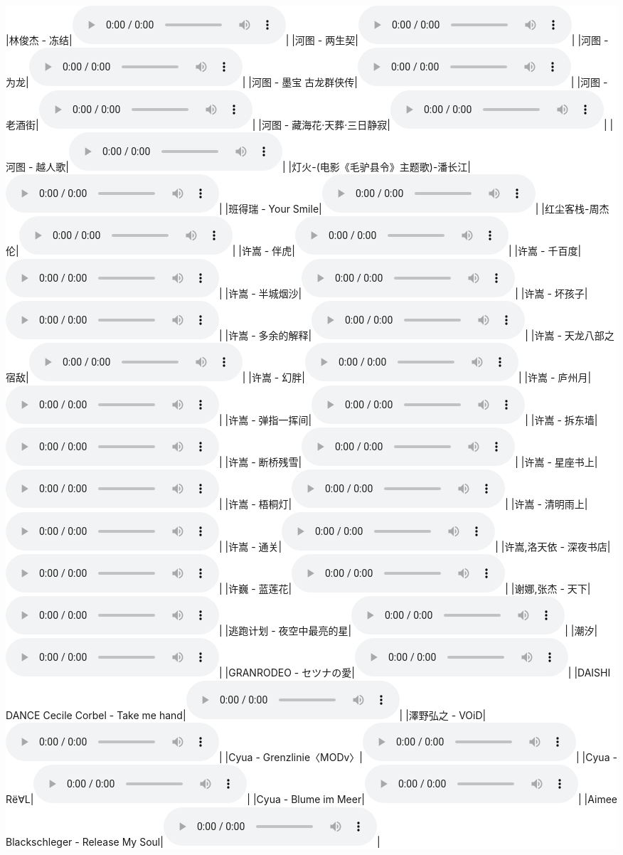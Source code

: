 |林俊杰 - 冻结|![](https://hellowhatas.github.io/useless/ms/49.mp3)|
|河图 - 两生契|![](https://hellowhatas.github.io/useless/ms/50.mp3)|
|河图 - 为龙|![](https://hellowhatas.github.io/useless/ms/51.mp3)|
|河图 - 墨宝 古龙群侠传|![](https://hellowhatas.github.io/useless/ms/52.mp3)|
|河图 - 老酒街|![](https://hellowhatas.github.io/useless/ms/53.mp3)|
|河图 - 藏海花·天葬·三日静寂|![](https://hellowhatas.github.io/useless/ms/54.mp3)|
|河图 - 越人歌|![](https://hellowhatas.github.io/useless/ms/55.mp3)|
|灯火-(电影《毛驴县令》主题歌)-潘长江|![](https://hellowhatas.github.io/useless/ms/56.mp3)|
|班得瑞 - Your Smile|![](https://hellowhatas.github.io/useless/ms/57.mp3)|
|红尘客栈-周杰伦|![](https://hellowhatas.github.io/useless/ms/58.mp3)|
|许嵩 - 伴虎|![](https://hellowhatas.github.io/useless/ms/59.mp3)|
|许嵩 - 千百度|![](https://hellowhatas.github.io/useless/ms/60.mp3)|
|许嵩 - 半城烟沙|![](https://hellowhatas.github.io/useless/ms/61.mp3)|
|许嵩 - 坏孩子|![](https://hellowhatas.github.io/useless/ms/62.mp3)|
|许嵩 - 多余的解释|![](https://hellowhatas.github.io/useless/ms/63.mp3)|
|许嵩 - 天龙八部之宿敌|![](https://hellowhatas.github.io/useless/ms/64.mp3)|
|许嵩 - 幻胖|![](https://hellowhatas.github.io/useless/ms/65.mp3)|
|许嵩 - 庐州月|![](https://hellowhatas.github.io/useless/ms/66.mp3)|
|许嵩 - 弹指一挥间|![](https://hellowhatas.github.io/useless/ms/67.mp3)|
|许嵩 - 拆东墙|![](https://hellowhatas.github.io/useless/ms/68.mp3)|
|许嵩 - 断桥残雪|![](https://hellowhatas.github.io/useless/ms/69.mp3)|
|许嵩 - 星座书上|![](https://hellowhatas.github.io/useless/ms/70.mp3)|
|许嵩 - 梧桐灯|![](https://hellowhatas.github.io/useless/ms/71.mp3)|
|许嵩 - 清明雨上|![](https://hellowhatas.github.io/useless/ms/72.mp3)|
|许嵩 - 通关|![](https://hellowhatas.github.io/useless/ms/73.mp3)|
|许嵩,洛天依 - 深夜书店|![](https://hellowhatas.github.io/useless/ms/74.mp3)|
|许巍 - 蓝莲花|![](https://hellowhatas.github.io/useless/ms/75.mp3)|
|谢娜,张杰 - 天下|![](https://hellowhatas.github.io/useless/ms/76.mp3)|
|逃跑计划 - 夜空中最亮的星|![](https://hellowhatas.github.io/useless/ms/78.mp3)|
|潮汐|![](https://hellowhatas.github.io/useless/ms/79.mp3)|
|GRANRODEO - セツナの愛|![](https://hellowhatas.github.io/useless/ms/80.mp3)|
|DAISHI DANCE Cecile Corbel - Take me hand|![](https://hellowhatas.github.io/useless/ms/81.mp3)|
|澤野弘之 - VOiD|![](https://hellowhatas.github.io/useless/ms/82.mp3)|
|Cyua - Grenzlinie〈MODv〉|![](https://hellowhatas.github.io/useless/ms/83.mp3)|
|Cyua - Rё∀L|![](https://hellowhatas.github.io/useless/ms/84.mp3)|
|Cyua - Blume im Meer|![](https://hellowhatas.github.io/useless/ms/85.mp3)|
|Aimee Blackschleger - Release My Soul|![](https://hellowhatas.github.io/useless/ms/86.mp3)|
